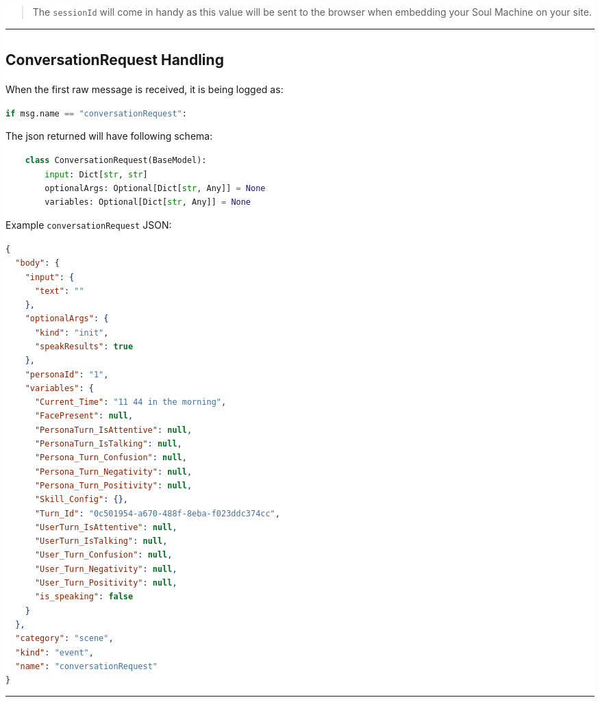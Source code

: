 > The `sessionId` will come in handy as this value will be sent to the browser when embedding your Soul Machine on your site.

---

## ConversationRequest Handling

When the first raw message is received, it is being logged as:

```python
if msg.name == "conversationRequest":
```

The json returned will have following schema:

```python
    class ConversationRequest(BaseModel):
        input: Dict[str, str]
        optionalArgs: Optional[Dict[str, Any]] = None
        variables: Optional[Dict[str, Any]] = None
```

Example `conversationRequest` JSON:

```json
{
  "body": {
    "input": {
      "text": ""
    },
    "optionalArgs": {
      "kind": "init",
      "speakResults": true
    },
    "personaId": "1",
    "variables": {
      "Current_Time": "11 44 in the morning",
      "FacePresent": null,
      "PersonaTurn_IsAttentive": null,
      "PersonaTurn_IsTalking": null,
      "Persona_Turn_Confusion": null,
      "Persona_Turn_Negativity": null,
      "Persona_Turn_Positivity": null,
      "Skill_Config": {},
      "Turn_Id": "0c501954-a670-488f-8eba-f023ddc374cc",
      "UserTurn_IsAttentive": null,
      "UserTurn_IsTalking": null,
      "User_Turn_Confusion": null,
      "User_Turn_Negativity": null,
      "User_Turn_Positivity": null,
      "is_speaking": false
    }
  },
  "category": "scene",
  "kind": "event",
  "name": "conversationRequest"
}
```

---